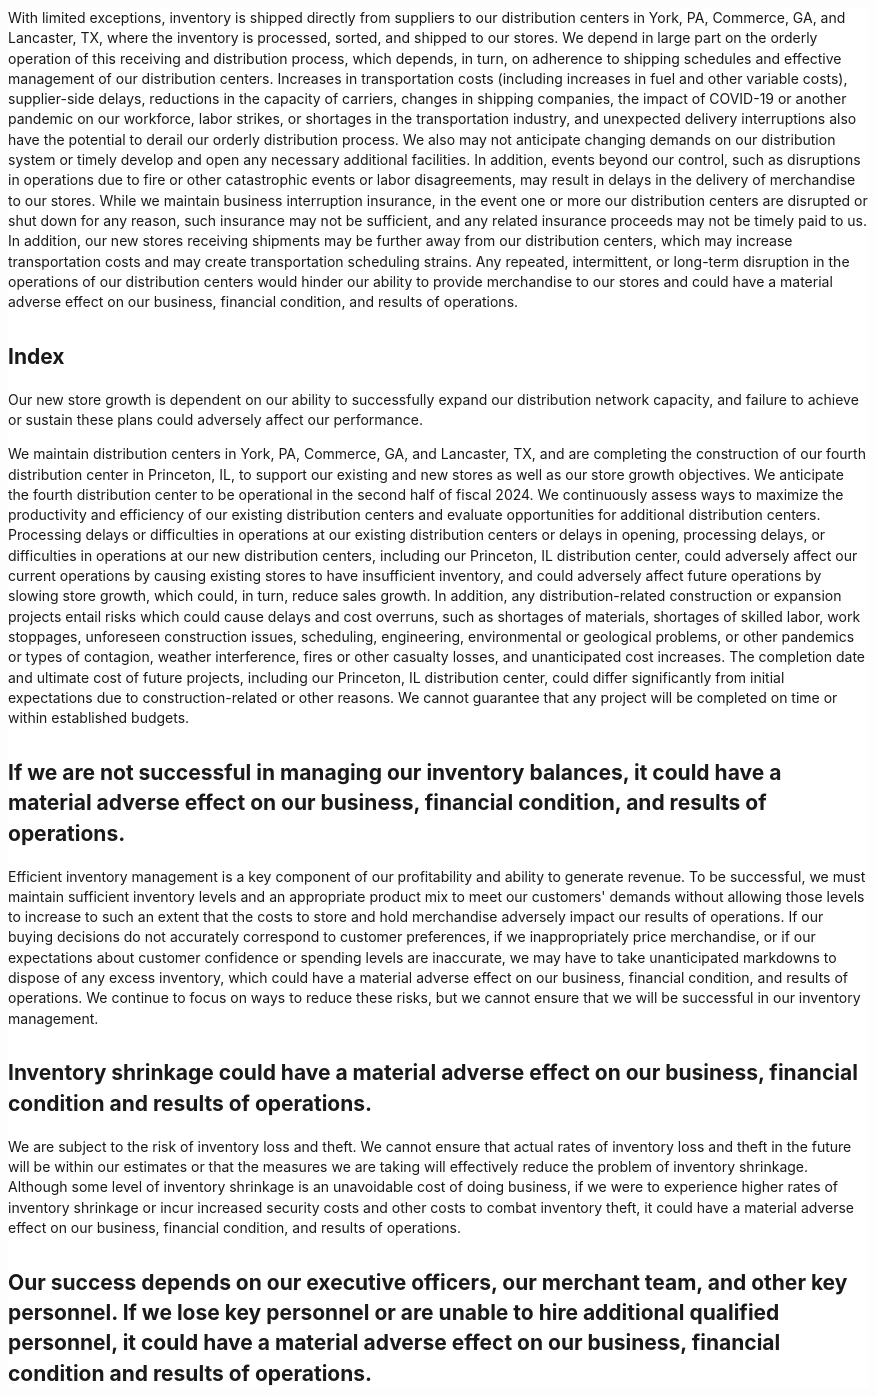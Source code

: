 <p>With limited exceptions, inventory is shipped directly from suppliers to our distribution centers in York, PA, Commerce, GA, and Lancaster, TX, where the inventory is processed, sorted, and shipped to our stores. We depend in large part on the orderly operation of this receiving and distribution process, which depends, in turn, on adherence to shipping schedules and effective management of our distribution centers. Increases in transportation costs (including increases in fuel and other variable costs), supplier-side delays, reductions in the capacity of carriers, changes in shipping companies, the impact of COVID-19 or another pandemic on our workforce, labor strikes, or shortages in the transportation industry, and unexpected delivery interruptions also have the potential to derail our orderly distribution process. We also may not anticipate changing demands on our distribution system or timely develop and open any necessary additional facilities. In addition, events beyond our control, such as disruptions in operations due to fire or other catastrophic events or labor disagreements, may result in delays in the delivery of merchandise to our stores. While we maintain business interruption insurance, in the event one or more our distribution centers are disrupted or shut down for any reason, such insurance may not be sufficient, and any related insurance proceeds may not be timely paid to us. In addition, our new stores receiving shipments may be further away from our distribution centers, which may increase transportation costs and may create transportation scheduling strains. Any repeated, intermittent, or long-term disruption in the operations of our distribution centers would hinder our ability to provide merchandise to our stores and could have a material adverse effect on our business, financial condition, and results of operations.</p>
<h2>Index</h2>
<p>Our new store growth is dependent on our ability to successfully expand our distribution network capacity, and failure to achieve or sustain these plans could adversely affect our performance.</p>
<p>We maintain distribution centers in York, PA, Commerce, GA, and Lancaster, TX, and are completing the construction of our fourth distribution center in Princeton, IL, to support our existing and new stores as well as our store growth objectives. We anticipate the fourth distribution center to be operational in the second half of fiscal 2024. We continuously assess ways to maximize the productivity and efficiency of our existing distribution centers and evaluate opportunities for additional distribution centers. Processing delays or difficulties in operations at our existing distribution centers or delays in opening, processing delays, or difficulties in operations at our new distribution centers, including our Princeton, IL distribution center, could adversely affect our current operations by causing existing stores to have insufficient inventory, and could adversely affect future operations by slowing store growth, which could, in turn, reduce sales growth. In addition, any distribution-related construction or expansion projects entail risks which could cause delays and cost overruns, such as shortages of materials, shortages of skilled labor, work stoppages, unforeseen construction issues, scheduling, engineering, environmental or geological problems, or other pandemics or types of contagion, weather interference, fires or other casualty losses, and unanticipated cost increases. The completion date and ultimate cost of future projects, including our Princeton, IL distribution center, could differ significantly from initial expectations due to construction-related or other reasons. We cannot guarantee that any project will be completed on time or within established budgets.</p>
<h2>If we are not successful in managing our inventory balances, it could have a material adverse effect on our business, financial condition, and results of operations.</h2>
<p>Efficient inventory management is a key component of our profitability and ability to generate revenue. To be successful, we must maintain sufficient inventory levels and an appropriate product mix to meet our customers' demands without allowing those levels to increase to such an extent that the costs to store and hold merchandise adversely impact our results of operations. If our buying decisions do not accurately correspond to customer preferences, if we inappropriately price merchandise, or if our expectations about customer confidence or spending levels are inaccurate, we may have to take unanticipated markdowns to dispose of any excess inventory, which could have a material adverse effect on our business, financial condition, and results of operations. We continue to focus on ways to reduce these risks, but we cannot ensure that we will be successful in our inventory management.</p>
<h2>Inventory shrinkage could have a material adverse effect on our business, financial condition and results of operations.</h2>
<p>We are subject to the risk of inventory loss and theft. We cannot ensure that actual rates of inventory loss and theft in the future will be within our estimates or that the measures we are taking will effectively reduce the problem of inventory shrinkage. Although some level of inventory shrinkage is an unavoidable cost of doing business, if we were to experience higher rates of inventory shrinkage or incur increased security costs and other costs to combat inventory theft, it could have a material adverse effect on our business, financial condition, and results of operations.</p>
<h2>Our success depends on our executive officers, our merchant team, and other key personnel. If we lose key personnel or are unable to hire additional qualified personnel, it could have a material adverse effect on our business, financial condition and results of operations.</h2>